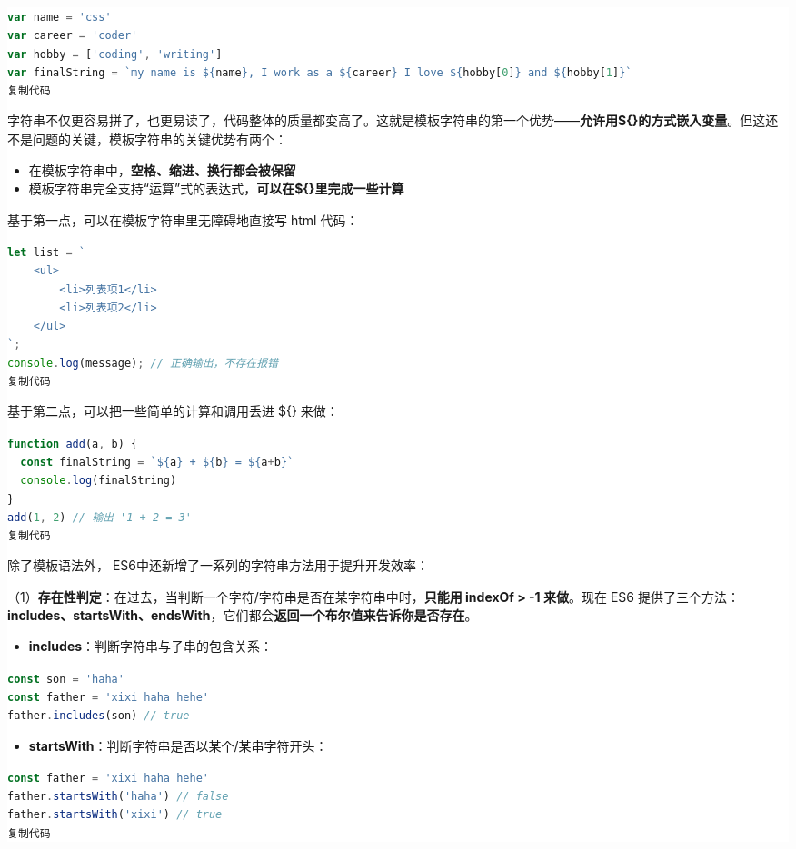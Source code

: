 ```javascript
var name = 'css'   
var career = 'coder' 
var hobby = ['coding', 'writing']
var finalString = `my name is ${name}, I work as a ${career} I love ${hobby[0]} and ${hobby[1]}`
复制代码
```

字符串不仅更容易拼了，也更易读了，代码整体的质量都变高了。这就是模板字符串的第一个优势——**允许用${}的方式嵌入变量**。但这还不是问题的关键，模板字符串的关键优势有两个：

- 在模板字符串中，**空格、缩进、换行都会被保留**
- 模板字符串完全支持“运算”式的表达式，**可以在${}里完成一些计算**

基于第一点，可以在模板字符串里无障碍地直接写 html 代码：

```javascript
let list = `
	<ul>
		<li>列表项1</li>
		<li>列表项2</li>
	</ul>
`;
console.log(message); // 正确输出，不存在报错
复制代码
```

基于第二点，可以把一些简单的计算和调用丢进 ${} 来做：

```javascript
function add(a, b) {
  const finalString = `${a} + ${b} = ${a+b}`
  console.log(finalString)
}
add(1, 2) // 输出 '1 + 2 = 3'
复制代码
```

除了模板语法外， ES6中还新增了一系列的字符串方法用于提升开发效率：

（1）**存在性判定**：在过去，当判断一个字符/字符串是否在某字符串中时，**只能用 indexOf > -1 来做**。现在 ES6 提供了三个方法：**includes、startsWith、endsWith**，它们都会**返回一个布尔值来告诉你是否存在**。

- **includes**：判断字符串与子串的包含关系：

```javascript
const son = 'haha' 
const father = 'xixi haha hehe'
father.includes(son) // true
```

- **startsWith**：判断字符串是否以某个/某串字符开头：

```javascript
const father = 'xixi haha hehe'
father.startsWith('haha') // false
father.startsWith('xixi') // true
复制代码
```
